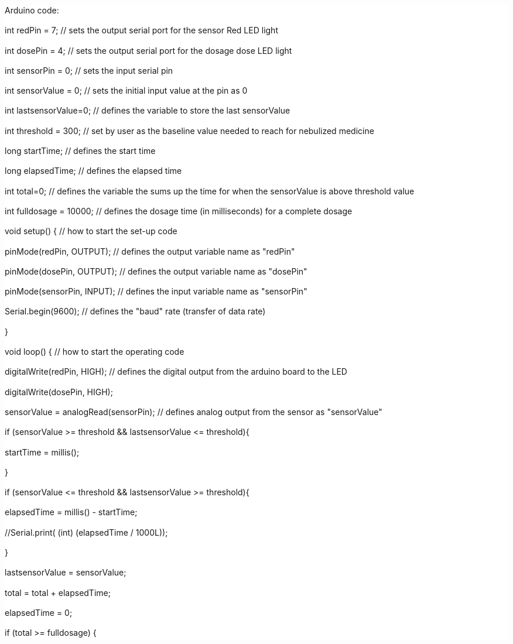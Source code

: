 Arduino code:

int redPin = 7; // sets the output serial port for the sensor Red LED light

int dosePin = 4; // sets the output serial port for the dosage dose LED light

int sensorPin = 0; // sets the input serial pin

int sensorValue = 0; // sets the initial input value at the pin as 0

int lastsensorValue=0; // defines the variable to store the last sensorValue

int threshold = 300; // set by user as the baseline value needed to reach for nebulized medicine

long startTime; // defines the start time

long elapsedTime; // defines the elapsed time

int total=0; // defines the variable the sums up the time for when the sensorValue is above threshold value

int fulldosage = 10000; // defines the dosage time (in milliseconds) for a complete dosage

void setup() { // how to start the set-up code

pinMode(redPin, OUTPUT); // defines the output variable name as "redPin"

pinMode(dosePin, OUTPUT); // defines the output variable name as "dosePin"

pinMode(sensorPin, INPUT); // defines the input variable name as "sensorPin"

Serial.begin(9600); // defines the "baud" rate (transfer of data rate)

}

void loop() { // how to start the operating code

digitalWrite(redPin, HIGH); // defines the digital output from the arduino board to the LED

digitalWrite(dosePin, HIGH);

sensorValue = analogRead(sensorPin); // defines analog output from the sensor as "sensorValue"

if (sensorValue >= threshold && lastsensorValue <= threshold){

startTime = millis();

}

if (sensorValue <= threshold && lastsensorValue >= threshold){

elapsedTime = millis() - startTime;

//Serial.print( (int) (elapsedTime / 1000L));

}

lastsensorValue = sensorValue;

total = total + elapsedTime;

elapsedTime = 0;

if (total >= fulldosage) {
